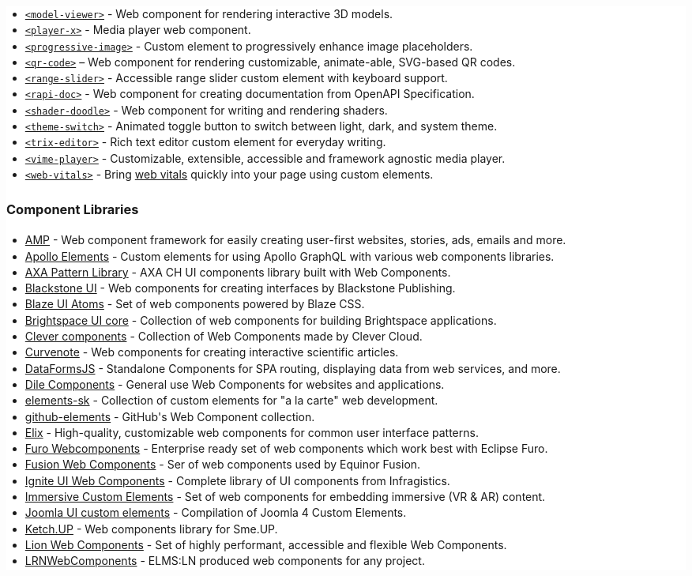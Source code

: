 - [`<model-viewer>`](https://github.com/google/model-viewer) - Web component for rendering interactive 3D models.
- [`<player-x>`](https://github.com/playerxo/playerx) - Media player web component.
- [`<progressive-image>`](https://github.com/andreruffert/progressive-image-element) - Custom element to progressively enhance image placeholders.
- [`<qr-code>`](https://github.com/bitjson/qr-code) – Web component for rendering customizable, animate-able, SVG-based QR codes.
- [`<range-slider>`](https://github.com/andreruffert/range-slider-element) - Accessible range slider custom element with keyboard support.
- [`<rapi-doc>`](https://github.com/mrin9/RapiDoc) - Web component for creating documentation from OpenAPI Specification.
- [`<shader-doodle>`](https://github.com/halvves/shader-doodle) - Web component for writing and rendering shaders.
- [`<theme-switch>`](https://github.com/mahozad/theme-switch) - Animated toggle button to switch between light, dark, and system theme.
- [`<trix-editor>`](https://github.com/basecamp/trix) - Rich text editor custom element for everyday writing.
- [`<vime-player>`](https://github.com/vime-js/vime) - Customizable, extensible, accessible and framework agnostic media player.
- [`<web-vitals>`](https://github.com/stefanjudis/web-vitals-element) - Bring [web vitals](https://github.com/GoogleChrome/web-vitals) quickly into your page using custom elements.

### Component Libraries

- [AMP](https://github.com/ampproject/amphtml) - Web component framework for easily creating user-first websites, stories, ads, emails and more.
- [Apollo Elements](https://github.com/apollo-elements/apollo-elements) - Custom elements for using Apollo GraphQL with various web components libraries.
- [AXA Pattern Library](https://github.com/axa-ch-webhub-cloud/pattern-library) - AXA CH UI components library built with Web Components.
- [Blackstone UI](https://github.com/kjantzer/bui) - Web components for creating interfaces by Blackstone Publishing.
- [Blaze UI Atoms](https://github.com/BlazeSoftware/atoms) - Set of web components powered by Blaze CSS.
- [Brightspace UI core](https://github.com/BrightspaceUI/core) - Collection of web components for building Brightspace applications.
- [Clever components](https://github.com/CleverCloud/clever-components) - Collection of Web Components made by Clever Cloud.
- [Curvenote](https://github.com/curvenote/article) - Web components for creating interactive scientific articles.
- [DataFormsJS](https://github.com/dataformsjs/dataformsjs) - Standalone Components for SPA routing, displaying data from web services, and more.
- [Dile Components](https://github.com/Polydile/dile-components) - General use Web Components for websites and applications.
- [elements-sk](https://github.com/google/elements-sk) - Collection of custom elements for "a la carte" web development.
- [github-elements](https://github.com/github/github-elements) - GitHub's Web Component collection.
- [Elix](https://github.com/elix/elix) - High-quality, customizable web components for common user interface patterns.
- [Furo Webcomponents](https://github.com/eclipse/eclipsefuro-web) - Enterprise ready set of web components which work best with Eclipse Furo.
- [Fusion Web Components](https://github.com/equinor/fusion-web-components) - Ser of web components used by Equinor Fusion.
- [Ignite UI Web Components](https://github.com/IgniteUI/igniteui-webcomponents) - Complete library of UI components from Infragistics.
- [Immersive Custom Elements](https://github.com/MozillaReality/immersive-custom-elements) - Set of web components for embedding immersive (VR & AR) content.
- [Joomla UI custom elements](https://github.com/joomla-projects/custom-elements) - Compilation of Joomla 4 Custom Elements.
- [Ketch.UP](https://github.com/smeup/ketchup) - Web components library for Sme.UP.
- [Lion Web Components](https://github.com/ing-bank/lion) - Set of highly performant, accessible and flexible Web Components.
- [LRNWebComponents](https://github.com/elmsln/lrnwebcomponents/) - ELMS:LN produced web components for any project.